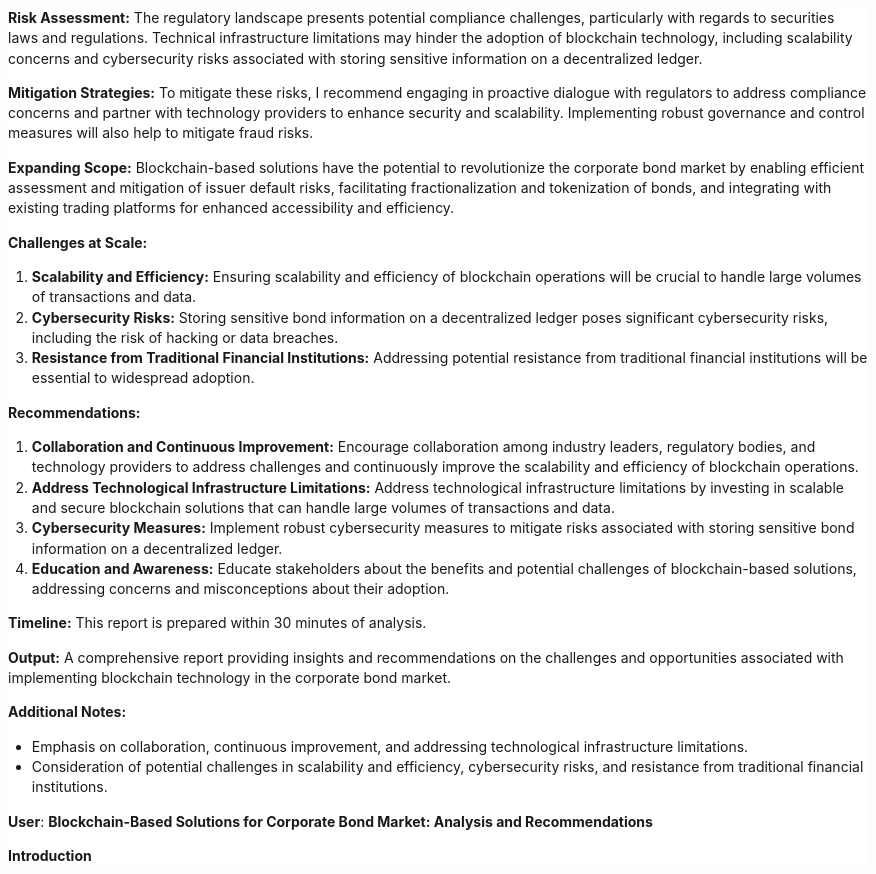 **Risk Assessment:**
The regulatory landscape presents potential compliance challenges, particularly with regards to securities laws and regulations. Technical infrastructure limitations may hinder the adoption of blockchain technology, including scalability concerns and cybersecurity risks associated with storing sensitive information on a decentralized ledger.

**Mitigation Strategies:**
To mitigate these risks, I recommend engaging in proactive dialogue with regulators to address compliance concerns and partner with technology providers to enhance security and scalability. Implementing robust governance and control measures will also help to mitigate fraud risks.

**Expanding Scope:**
Blockchain-based solutions have the potential to revolutionize the corporate bond market by enabling efficient assessment and mitigation of issuer default risks, facilitating fractionalization and tokenization of bonds, and integrating with existing trading platforms for enhanced accessibility and efficiency.

**Challenges at Scale:**

1. **Scalability and Efficiency:** Ensuring scalability and efficiency of blockchain operations will be crucial to handle large volumes of transactions and data.
2. **Cybersecurity Risks:** Storing sensitive bond information on a decentralized ledger poses significant cybersecurity risks, including the risk of hacking or data breaches.
3. **Resistance from Traditional Financial Institutions:** Addressing potential resistance from traditional financial institutions will be essential to widespread adoption.

**Recommendations:**

1. **Collaboration and Continuous Improvement:** Encourage collaboration among industry leaders, regulatory bodies, and technology providers to address challenges and continuously improve the scalability and efficiency of blockchain operations.
2. **Address Technological Infrastructure Limitations:** Address technological infrastructure limitations by investing in scalable and secure blockchain solutions that can handle large volumes of transactions and data.
3. **Cybersecurity Measures:** Implement robust cybersecurity measures to mitigate risks associated with storing sensitive bond information on a decentralized ledger.
4. **Education and Awareness:** Educate stakeholders about the benefits and potential challenges of blockchain-based solutions, addressing concerns and misconceptions about their adoption.

**Timeline:**
This report is prepared within 30 minutes of analysis.

**Output:**
A comprehensive report providing insights and recommendations on the challenges and opportunities associated with implementing blockchain technology in the corporate bond market.

**Additional Notes:**

* Emphasis on collaboration, continuous improvement, and addressing technological infrastructure limitations.
* Consideration of potential challenges in scalability and efficiency, cybersecurity risks, and resistance from traditional financial institutions.

**User**: **Blockchain-Based Solutions for Corporate Bond Market: Analysis and Recommendations**

**Introduction**

